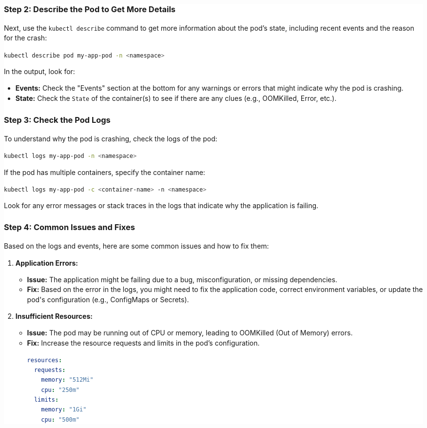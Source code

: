 ### Step 2: Describe the Pod to Get More Details

Next, use the `kubectl describe` command to get more information about the pod’s state, including recent events and the reason for the crash:

```bash
kubectl describe pod my-app-pod -n <namespace>
```

In the output, look for:

- **Events:** Check the "Events" section at the bottom for any warnings or errors that might indicate why the pod is crashing.
- **State:** Check the `State` of the container(s) to see if there are any clues (e.g., OOMKilled, Error, etc.).

### Step 3: Check the Pod Logs

To understand why the pod is crashing, check the logs of the pod:

```bash
kubectl logs my-app-pod -n <namespace>
```

If the pod has multiple containers, specify the container name:

```bash
kubectl logs my-app-pod -c <container-name> -n <namespace>
```

Look for any error messages or stack traces in the logs that indicate why the application is failing.

### Step 4: Common Issues and Fixes

Based on the logs and events, here are some common issues and how to fix them:

1. **Application Errors:**
   - **Issue:** The application might be failing due to a bug, misconfiguration, or missing dependencies.
   - **Fix:** Based on the error in the logs, you might need to fix the application code, correct environment variables, or update the pod's configuration (e.g., ConfigMaps or Secrets).

2. **Insufficient Resources:**
   - **Issue:** The pod may be running out of CPU or memory, leading to OOMKilled (Out of Memory) errors.
   - **Fix:** Increase the resource requests and limits in the pod’s configuration.
     ```yaml
     resources:
       requests:
         memory: "512Mi"
         cpu: "250m"
       limits:
         memory: "1Gi"
         cpu: "500m"
     ```
